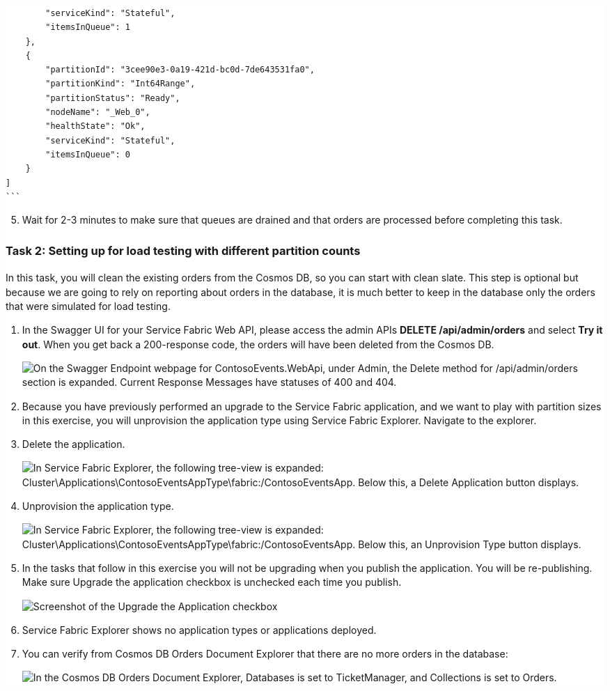             "serviceKind": "Stateful",
            "itemsInQueue": 1
        },
        {
            "partitionId": "3cee90e3-0a19-421d-bc0d-7de643531fa0",
            "partitionKind": "Int64Range",
            "partitionStatus": "Ready",
            "nodeName": "_Web_0",
            "healthState": "Ok",
            "serviceKind": "Stateful",
            "itemsInQueue": 0
        }
    ]
    ```

5.  Wait for 2-3 minutes to make sure that queues are drained and that orders are processed before completing this task.

### Task 2: Setting up for load testing with different partition counts

In this task, you will clean the existing orders from the Cosmos DB, so you can start with clean slate. This step is optional but because we are going to rely on reporting about orders in the database, it is much better to keep in the database only the orders that were simulated for load testing.

1.  In the Swagger UI for your Service Fabric Web API, please access the admin APIs **DELETE /api/admin/orders** and select **Try it out**. When you get back a 200-response code, the orders will have been deleted from the Cosmos DB.

    ![On the Swagger Endpoint webpage for ContosoEvents.WebApi, under Admin, the Delete method for /api/admin/orders section is expanded. Current Response Messages have statuses of 400 and 404.](media/image185.png "Swagger Endpoint webpage")

2.  Because you have previously performed an upgrade to the Service Fabric application, and we want to play with partition sizes in this exercise, you will unprovision the application type using Service Fabric Explorer. Navigate to the explorer.

3.  Delete the application.

    ![In Service Fabric Explorer, the following tree-view is expanded: Cluster\\Applications\\ContosoEventsAppType\\fabric:/ContosoEventsApp. Below this, a Delete Application button displays.](media/image186.png "Service Fabric Explorer")

4.  Unprovision the application type.

    ![In Service Fabric Explorer, the following tree-view is expanded: Cluster\\Applications\\ContosoEventsAppType\\fabric:/ContosoEventsApp. Below this, an Unprovision Type button displays.](media/image187.png "Service Fabric Explorer")

5.  In the tasks that follow in this exercise you will not be upgrading when you publish the application. You will be re-publishing. Make sure Upgrade the application checkbox is unchecked each time you publish.

    ![Screenshot of the Upgrade the Application checkbox](media/image188.png "Upgrade the Application checkbox")

6.  Service Fabric Explorer shows no application types or applications deployed.

7.  You can verify from Cosmos DB Orders Document Explorer that there are no more orders in the database:

    ![In the Cosmos DB Orders Document Explorer, Databases is set to TicketManager, and Collections is set to Orders.](media/image189.png "Cosmos DB Orders Document Explorer ")
